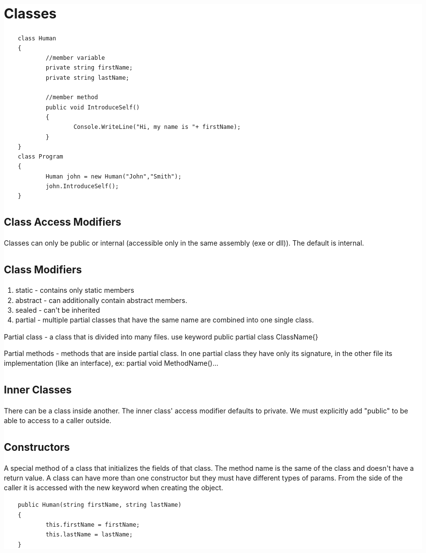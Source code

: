# Classes

        class Human
        {
                //member variable
                private string firstName;
                private string lastName;

                //member method
                public void IntroduceSelf()
                {
                        Console.WriteLine("Hi, my name is "+ firstName);
                }
        }
        class Program
        {
                Human john = new Human("John","Smith");
                john.IntroduceSelf();
        }

## Class Access Modifiers 
Classes can only be public or internal (accessible only in the same assembly (exe or dll)). The default is internal.

## Class Modifiers
1. static - contains only static members
2. abstract - can additionally contain abstract members. 
3. sealed - can't be inherited
4. partial - multiple partial classes that have the same name are combined into one single class.

Partial class - a class that is divided into many files. use keyword public partial class ClassName{}

Partial methods - methods that are inside partial class. In one partial class they have only its signature, in the other file its implementation (like an interface), ex: partial void MethodName()...

## Inner Classes
There can be a class inside another. The inner class' access modifier defaults to private. We must explicitly add "public" to be able to access to a caller outside.

## Constructors
A special method of a class that initializes the fields of that class. The method name is the same of the class and doesn't have a return value. A class can have more than one constructor but they must have different types of params. From the side of the caller it is accessed with the new keyword when creating the object.

        public Human(string firstName, string lastName)
        {
                this.firstName = firstName;
                this.lastName = lastName;
        }
